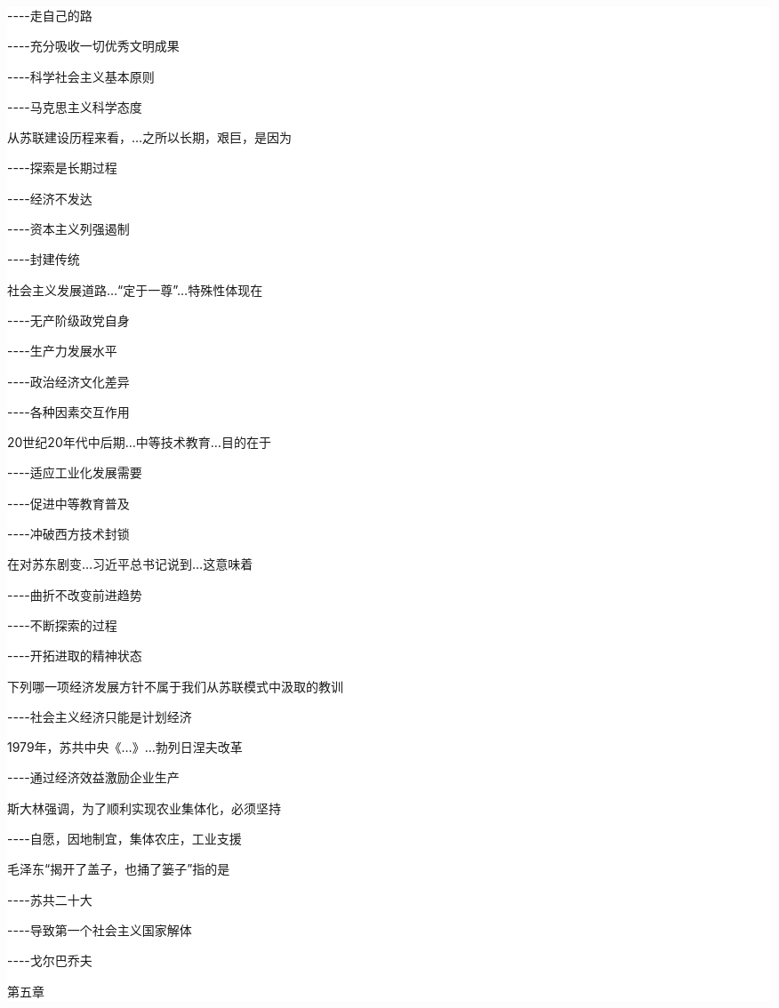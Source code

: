 ----走自己的路

----充分吸收一切优秀文明成果

----科学社会主义基本原则

----马克思主义科学态度

从苏联建设历程来看，…之所以长期，艰巨，是因为

----探索是长期过程

----经济不发达

----资本主义列强遏制

----封建传统

社会主义发展道路…“定于一尊”…特殊性体现在

----无产阶级政党自身

----生产力发展水平

----政治经济文化差异

----各种因素交互作用

20世纪20年代中后期…中等技术教育…目的在于

----适应工业化发展需要

----促进中等教育普及

----冲破西方技术封锁

在对苏东剧变…习近平总书记说到…这意味着

----曲折不改变前进趋势

----不断探索的过程

----开拓进取的精神状态

下列哪一项经济发展方针不属于我们从苏联模式中汲取的教训

----社会主义经济只能是计划经济

1979年，苏共中央《…》…勃列日涅夫改革

----通过经济效益激励企业生产

斯大林强调，为了顺利实现农业集体化，必须坚持

----自愿，因地制宜，集体农庄，工业支援

毛泽东“揭开了盖子，也捅了篓子”指的是

----苏共二十大

----导致第一个社会主义国家解体

----戈尔巴乔夫

第五章
